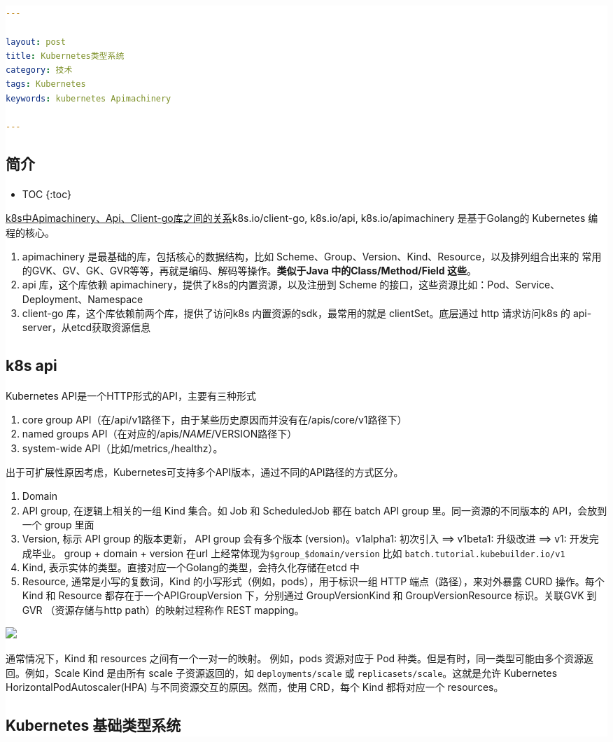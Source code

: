 ```yaml
---

layout: post
title: Kubernetes类型系统
category: 技术
tags: Kubernetes
keywords: kubernetes Apimachinery

---
```


## 简介

* TOC
{:toc}

[k8s中Apimachinery、Api、Client-go库之间的关系](https://cloud.tencent.com/developer/article/1814637)k8s.io/client-go, k8s.io/api, k8s.io/apimachinery 是基于Golang的 Kubernetes 编程的核心。
1. apimachinery 是最基础的库，包括核心的数据结构，比如 Scheme、Group、Version、Kind、Resource，以及排列组合出来的 常用的GVK、GV、GK、GVR等等，再就是编码、解码等操作。**类似于Java 中的Class/Method/Field 这些**。
2. api 库，这个库依赖 apimachinery，提供了k8s的内置资源，以及注册到 Scheme 的接口，这些资源比如：Pod、Service、Deployment、Namespace
3. client-go 库，这个库依赖前两个库，提供了访问k8s 内置资源的sdk，最常用的就是 clientSet。底层通过 http 请求访问k8s 的 api-server，从etcd获取资源信息

## k8s api

Kubernetes API是一个HTTP形式的API，主要有三种形式
1. core group API（在/api/v1路径下，由于某些历史原因而并没有在/apis/core/v1路径下）
2. named groups API（在对应的/apis/$NAME/$VERSION路径下）
3. system-wide API（比如/metrics,/healthz）。

出于可扩展性原因考虑，Kubernetes可支持多个API版本，通过不同的API路径的方式区分。

1. Domain
2. API group, 在逻辑上相关的一组 Kind 集合。如 Job 和 ScheduledJob 都在 batch API group 里。同一资源的不同版本的 API，会放到一个 group 里面
3. Version, 标示 API group 的版本更新， API group 会有多个版本 (version)。v1alpha1: 初次引入 ==> v1beta1: 升级改进 ==> v1: 开发完成毕业。 group  + domain + version 在url 上经常体现为`$group_$domain/version` 比如 `batch.tutorial.kubebuilder.io/v1`
4. Kind, 表示实体的类型。直接对应一个Golang的类型，会持久化存储在etcd 中
5. Resource, 通常是小写的复数词，Kind 的小写形式（例如，pods），用于标识一组 HTTP 端点（路径），来对外暴露 CURD 操作。每个 Kind 和 Resource 都存在于一个APIGroupVersion 下，分别通过 GroupVersionKind 和 GroupVersionResource 标识。关联GVK 到GVR （资源存储与http path）的映射过程称作 REST mapping。

![](/public/upload/kubernetes/k8s_rest_api.png)

通常情况下，Kind 和 resources 之间有一个一对一的映射。 例如，pods 资源对应于 Pod 种类。但是有时，同一类型可能由多个资源返回。例如，Scale Kind 是由所有 scale 子资源返回的，如 `deployments/scale` 或 `replicasets/scale`。这就是允许 Kubernetes HorizontalPodAutoscaler(HPA) 与不同资源交互的原因。然而，使用 CRD，每个 Kind 都将对应一个 resources。

## Kubernetes 基础类型系统
